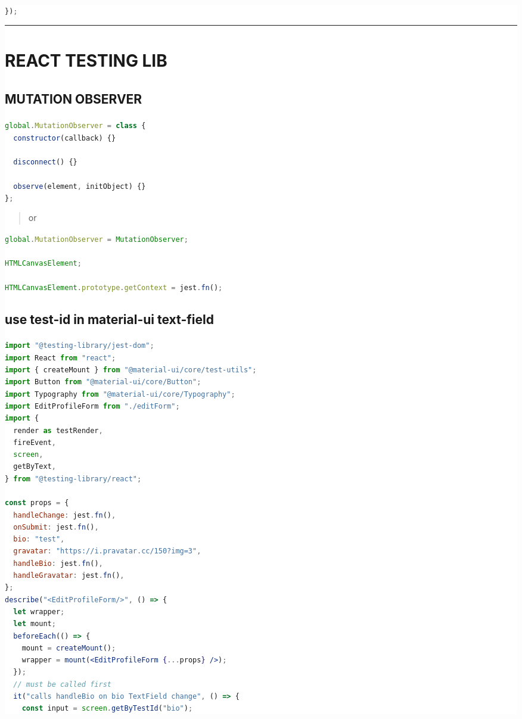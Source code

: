 ```jsx
});
```

---

# REACT TESTING LIB

## MUTATION OBSERVER

```jsx
global.MutationObserver = class {
  constructor(callback) {}

  disconnect() {}

  observe(element, initObject) {}
};
```

> or

```javascript
global.MutationObserver = MutationObserver;

HTMLCanvasElement;

HTMLCanvasElement.prototype.getContext = jest.fn();
```

## use test-id in material-ui text-field

```jsx
import "@testing-library/jest-dom";
import React from "react";
import { createMount } from "@material-ui/core/test-utils";
import Button from "@material-ui/core/Button";
import Typography from "@material-ui/core/Typography";
import EditProfileForm from "./editForm";
import {
  render as testRender,
  fireEvent,
  screen,
  getByText,
} from "@testing-library/react";

const props = {
  handleChange: jest.fn(),
  onSubmit: jest.fn(),
  bio: "test",
  gravatar: "https://i.pravatar.cc/150?img=3",
  handleBio: jest.fn(),
  handleGravatar: jest.fn(),
};
describe("<EditProfileForm/>", () => {
  let wrapper;
  let mount;
  beforeEach(() => {
    mount = createMount();
    wrapper = mount(<EditProfileForm {...props} />);
  });
  // must be called first
  it("calls handleBio on bio TextField change", () => {
    const input = screen.getByTestId("bio");

```
